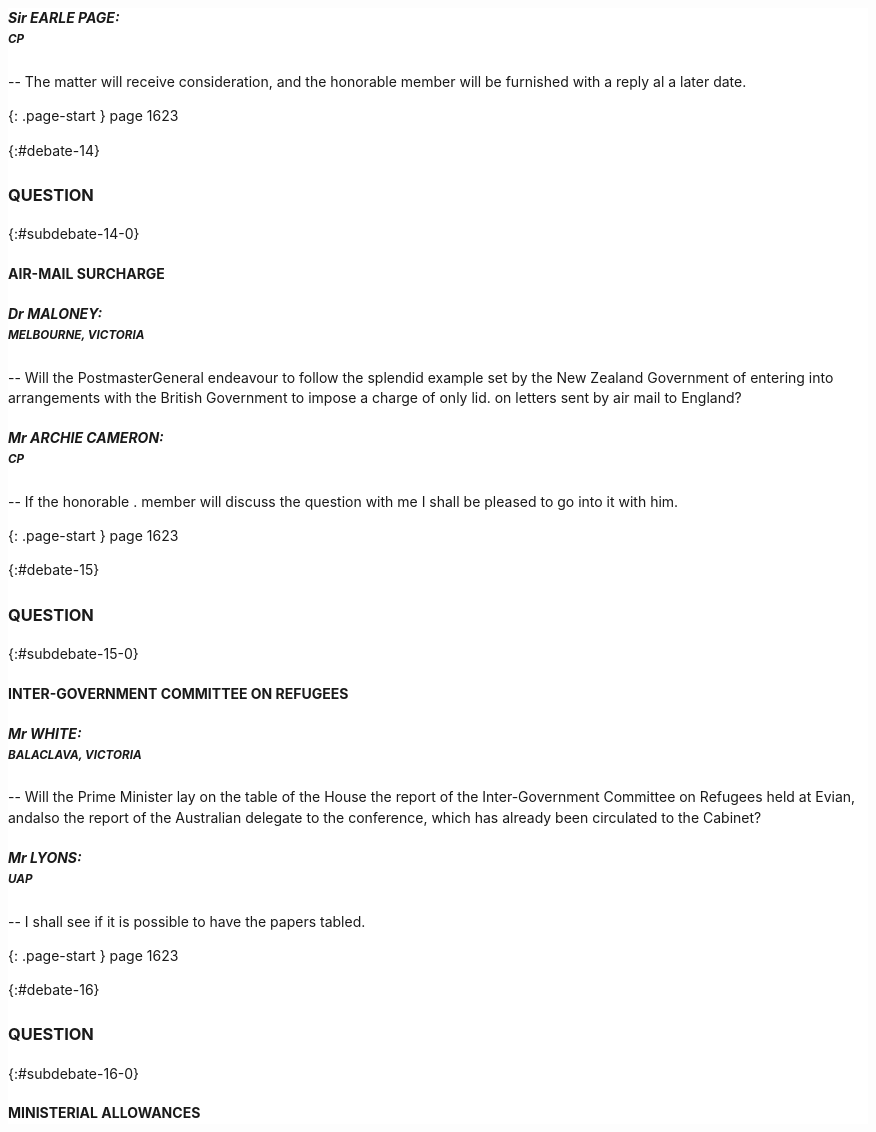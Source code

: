 ##### Sir EARLE PAGE:<br><small class="text-muted">CP</small>

-- The matter will receive consideration, and the honorable member will be furnished with a reply al a later date. 

{: .page-start }
page 1623

{:#debate-14}
### QUESTION

{:#subdebate-14-0}
#### AIR-MAIL SURCHARGE

##### Dr MALONEY:<br><small class="text-muted">MELBOURNE, VICTORIA</small>

-- Will the PostmasterGeneral endeavour to follow the splendid example set by the New Zealand Government of entering into arrangements with the British Government to impose a charge of only lid. on letters sent by air mail to England? 

##### Mr ARCHIE CAMERON:<br><small class="text-muted">CP</small>

-- If the honorable . member will discuss the question with me I shall be pleased to go into it with him. 

{: .page-start }
page 1623

{:#debate-15}
### QUESTION

{:#subdebate-15-0}
#### INTER-GOVERNMENT COMMITTEE ON REFUGEES

##### Mr WHITE:<br><small class="text-muted">BALACLAVA, VICTORIA</small>

-- Will the Prime Minister lay on the table of the House the report of the Inter-Government Committee on Refugees held at Evian, andalso the report of the Australian delegate to the conference, which has already been circulated to the Cabinet? 

##### Mr LYONS:<br><small class="text-muted">UAP</small>

-- I shall see if it is possible to have the papers tabled. 

{: .page-start }
page 1623

{:#debate-16}
### QUESTION

{:#subdebate-16-0}
#### MINISTERIAL ALLOWANCES
